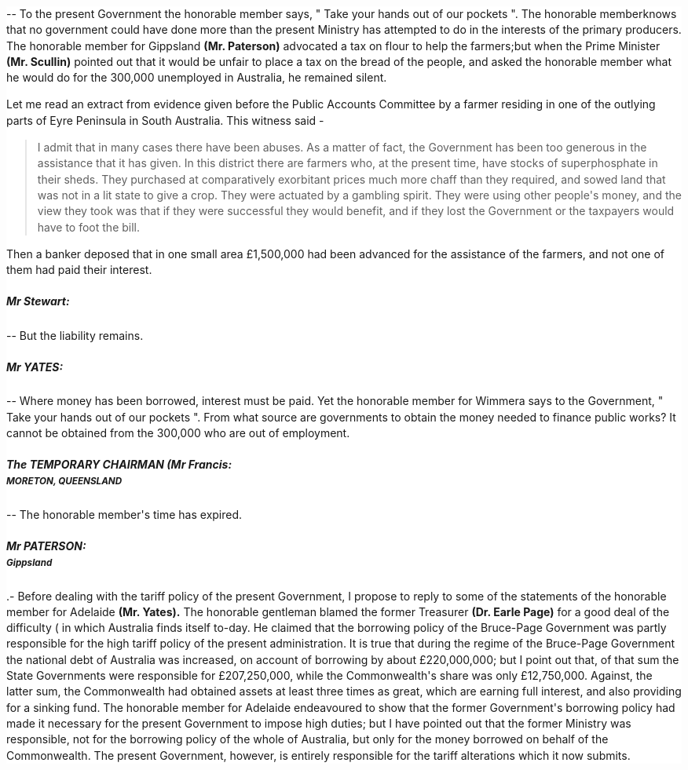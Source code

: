 -- To the present Government the honorable member says, " Take your hands out of our pockets ". The honorable memberknows that no government could have done more than the present Ministry has attempted to do in the interests of the primary producers. The honorable member for Gippsland  **(Mr. Paterson)**  advocated a tax on flour to help the farmers;but when the Prime Minister  **(Mr. Scullin)**  pointed out that it would be unfair to place a tax on the bread of the people, and asked the honorable member what he would do for the 300,000 unemployed in Australia, he remained silent. 

Let me read an extract from evidence given before the Public Accounts Committee by a farmer residing in one of the outlying parts of Eyre Peninsula in South Australia. This witness said - 

  >I admit that in many cases there have been abuses. As a matter of fact, the Government has been too generous in the assistance that it has given. In this district there are farmers who, at the present time, have stocks of superphosphate in their sheds. They purchased at comparatively exorbitant prices much more chaff than they required, and sowed land that was not in a lit state to give a crop. They were actuated by a gambling spirit. They were using other people's money, and the view they took was that if they were successful they would benefit, and if they lost the Government or the taxpayers would have to foot the bill. 

Then a banker deposed that in one small area £1,500,000 had been advanced for the assistance of the farmers, and not one of them had paid their interest. 

##### Mr Stewart:

-- But the liability remains. 

##### Mr YATES:

-- Where money has been borrowed, interest must be paid. Yet the honorable member for Wimmera says to the Government, " Take your hands out of our pockets ". From what source are governments to obtain the money needed to finance public works? It cannot be obtained from the 300,000 who are out of employment. 

##### The TEMPORARY CHAIRMAN (Mr Francis:<br><small class="text-muted">MORETON, QUEENSLAND</small>

--  The honorable member's time has expired. 

##### Mr PATERSON:<br><small class="text-muted">Gippsland</small>

.- Before dealing with the tariff policy of the present Government, I propose to reply to some of the statements of the honorable member for Adelaide  **(Mr. Yates).**  The honorable gentleman blamed the former Treasurer  **(Dr. Earle Page)**  for a good deal of the difficulty ( in which Australia finds itself to-day. He claimed that the borrowing policy of the Bruce-Page Government was partly responsible for the high tariff policy of the present administration. It is true that during the regime of the Bruce-Page Government the national debt of Australia was increased, on account of borrowing by about £220,000,000; but I point out that, of that sum the State Governments were responsible for £207,250,000, while the Commonwealth's share was only £12,750,000. Against, the latter sum, the Commonwealth had obtained assets at least three times as great, which are earning full interest, and also providing for a sinking fund. The honorable member for Adelaide endeavoured to show that the former Government's borrowing policy had made it necessary for the present Government to impose high duties; but I have pointed out that the former Ministry was responsible, not for the borrowing policy of the whole of Australia, but only for the money borrowed on behalf of the Commonwealth. The present Government, however, is entirely responsible for the tariff alterations which it now submits. 


